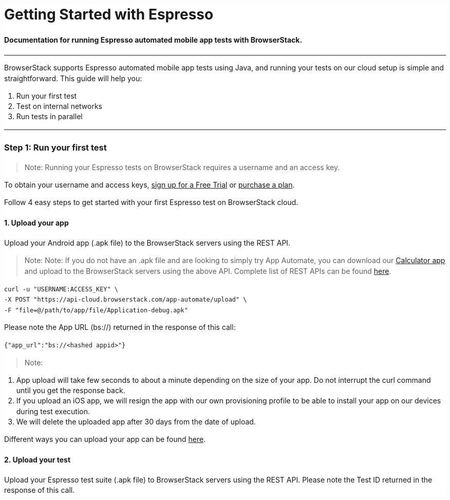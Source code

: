 # Getting Started with Espresso

#### Documentation for running Espresso automated mobile app tests with BrowserStack.

***
BrowserStack supports Espresso automated mobile app tests using Java, and running your tests on our cloud setup is simple and straightforward. This guide will help you:

1. Run your first test
2. Test on internal networks
3. Run tests in parallel

***

### Step 1: Run your first test

> Note: Running your Espresso tests on BrowserStack requires a username and an access key.

To obtain your username and access keys, [sign up for a Free Trial](https://www.browserstack.com/users/sign_up) or [purchase a plan](https://www.browserstack.com/pricing).

Follow 4 easy steps to get started with your first Espresso test on BrowserStack cloud.

#### 1. Upload your app
Upload your Android app (.apk file) to the BrowserStack servers using the REST API.

>Note: Note: If you do not have an .apk file and are looking to simply try App Automate, you can download our [Calculator app](https://www.browserstack.com/app-automate/sample-apps/android/Calculator.apk) and upload to the BrowserStack servers using the above API. Complete list of REST APIs can be found [here](https://www.browserstack.com/app-automate/rest-api?framework=espresso).

```
curl -u "USERNAME:ACCESS_KEY" \
-X POST "https://api-cloud.browserstack.com/app-automate/upload" \
-F "file=@/path/to/app/file/Application-debug.apk"
```

Please note the App URL (bs://<hashed appid>) returned in the response of this call:

```
{"app_url":"bs://<hashed appid>"}

```
> Note:
1. App upload will take few seconds to about a minute depending on the size of your app. Do not interrupt the curl command until you get the response back.
2. If you upload an iOS app, we will resign the app with our own provisioning profile to be able to install your app on our devices during test execution.
3. We will delete the uploaded app after 30 days from the date of upload.

Different ways you can upload your app can be found [here](/docs/app-automate/espresso/upload-app-and-test).

#### 2. Upload your test
Upload your Espresso test suite (.apk file) to BrowserStack servers using the REST API. Please note the Test ID returned in the response of this call.
